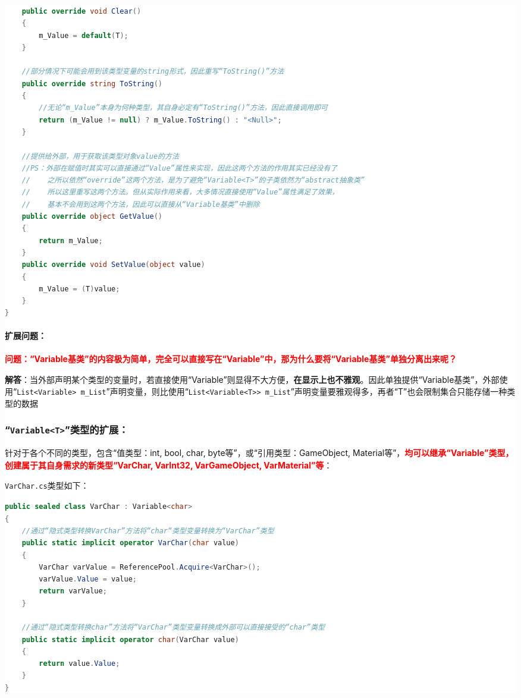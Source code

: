 ```c#
	public override void Clear()
	{
		m_Value = default(T);
	}

	//部分情况下可能会用到该类型变量的string形式，因此重写“ToString()”方法
	public override string ToString()
	{
		//无论“m_Value”本身为何种类型，其自身必定有“ToString()”方法，因此直接调用即可
		return (m_Value != null) ? m_Value.ToString() : "<Null>";
	}

    //提供给外部，用于获取该类型对象value的方法
	//PS：外部在赋值时其实可以直接通过“Value”属性来实现，因此这两个方法的作用其实已经没有了
	//    之所以依然“override”这两个方法，是为了避免“Variable<T>”的子类依然为“abstract抽象类”
	//    所以这里重写这两个方法。但从实际作用来看，大多情况直接使用“Value”属性满足了效果，
    //    基本不会用到这两个方法，因此可以直接从“Variable基类”中删除
	public override object GetValue()
	{
		return m_Value;
	}
	public override void SetValue(object value)
	{
		m_Value = (T)value;
	}
}
```



#### 扩展问题：

**<font color=red>问题：“Variable基类”的内容极为简单，完全可以直接写在“Variable<T>”中，那为什么要将“Variable基类”单独分离出来呢？</font>**

**解答**：当外部声明某个类型的变量时，若直接使用“Variable<T>”则显得不大方便，**在显示上也不雅观**。因此单独提供“Variable基类”，外部使用“`List<Variable> m_List`”声明变量，则比使用“`List<Variable<T>> m_List`”声明变量要雅观得多，再者“T”也会限制集合只能存储一种类型的数据



### “`Variable<T>`”类型的扩展：

针对于各个不同的类型，包含“值类型：int, bool, char, byte等”，或“引用类型：GameObject, Material等”，**<font color=red>均可以继承“Variable<T>”类型，创建属于其自身需求的新类型“VarChar, VarInt32, VarGameObject, VarMaterial”等</font>**：

`VarChar.cs`类型如下：

```c#
public sealed class VarChar : Variable<char>
{
	//通过“隐式类型转换VarChar”方法将“char“类型变量转换为“VarChar”类型
	public static implicit operator VarChar(char value)
	{
		VarChar varValue = ReferencePool.Acquire<VarChar>();
		varValue.Value = value;
		return varValue;
	}

	//通过“隐式类型转换char”方法将“VarChar”类型变量转换成外部可以直接接受的“char”类型
	public static implicit operator char(VarChar value)
	{
		return value.Value;
	}
}
```
